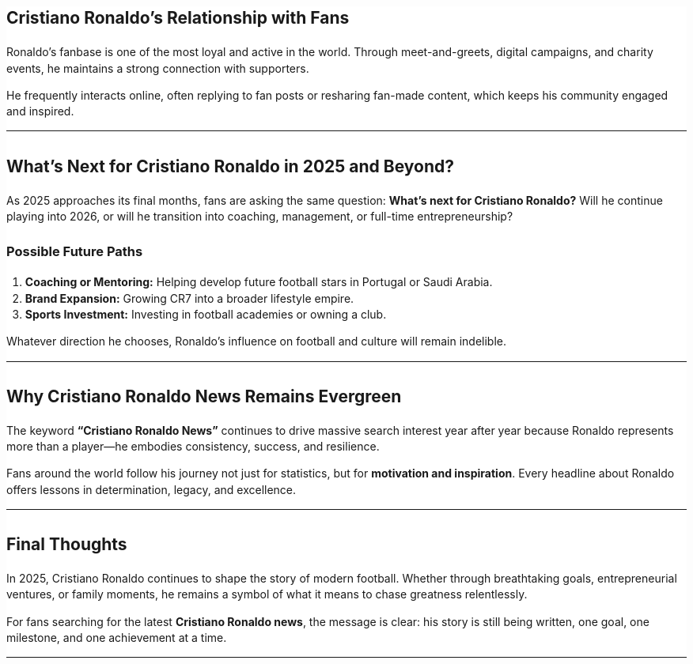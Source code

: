 ## Cristiano Ronaldo’s Relationship with Fans

Ronaldo’s fanbase is one of the most loyal and active in the world. Through meet-and-greets, digital campaigns, and charity events, he maintains a strong connection with supporters.

He frequently interacts online, often replying to fan posts or resharing fan-made content, which keeps his community engaged and inspired.

---

## What’s Next for Cristiano Ronaldo in 2025 and Beyond?

As 2025 approaches its final months, fans are asking the same question: **What’s next for Cristiano Ronaldo?** Will he continue playing into 2026, or will he transition into coaching, management, or full-time entrepreneurship?

### Possible Future Paths

1. **Coaching or Mentoring:** Helping develop future football stars in Portugal or Saudi Arabia.
2. **Brand Expansion:** Growing CR7 into a broader lifestyle empire.
3. **Sports Investment:** Investing in football academies or owning a club.

<ins class="adsbygoogle"
     style="display:block"
     data-ad-client="ca-pub-2784742237479601"
     data-ad-slot="3760872290"
     data-ad-format="auto"
     data-full-width-responsive="true"></ins>
<script>
     (adsbygoogle = window.adsbygoogle || []).push({});
</script>

Whatever direction he chooses, Ronaldo’s influence on football and culture will remain indelible.

---

## Why Cristiano Ronaldo News Remains Evergreen

The keyword **“Cristiano Ronaldo News”** continues to drive massive search interest year after year because Ronaldo represents more than a player—he embodies consistency, success, and resilience.

Fans around the world follow his journey not just for statistics, but for **motivation and inspiration**. Every headline about Ronaldo offers lessons in determination, legacy, and excellence.

---

## Final Thoughts

In 2025, Cristiano Ronaldo continues to shape the story of modern football. Whether through breathtaking goals, entrepreneurial ventures, or family moments, he remains a symbol of what it means to chase greatness relentlessly.

<ins class="adsbygoogle"
     style="display:block"
     data-ad-client="ca-pub-2784742237479601"
     data-ad-slot="3760872290"
     data-ad-format="auto"
     data-full-width-responsive="true"></ins>
<script>
     (adsbygoogle = window.adsbygoogle || []).push({});
</script>

For fans searching for the latest **Cristiano Ronaldo news**, the message is clear: his story is still being written, one goal, one milestone, and one achievement at a time.

---
